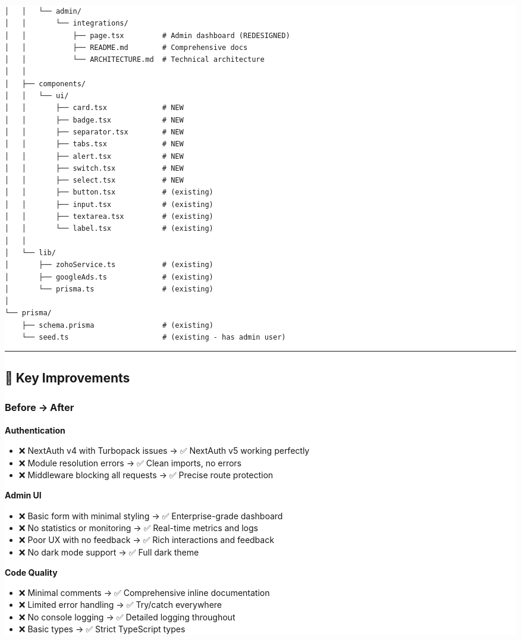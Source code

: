 ```
│   │   └── admin/
│   │       └── integrations/
│   │           ├── page.tsx         # Admin dashboard (REDESIGNED)
│   │           ├── README.md        # Comprehensive docs
│   │           └── ARCHITECTURE.md  # Technical architecture
│   │
│   ├── components/
│   │   └── ui/
│   │       ├── card.tsx             # NEW
│   │       ├── badge.tsx            # NEW
│   │       ├── separator.tsx        # NEW
│   │       ├── tabs.tsx             # NEW
│   │       ├── alert.tsx            # NEW
│   │       ├── switch.tsx           # NEW
│   │       ├── select.tsx           # NEW
│   │       ├── button.tsx           # (existing)
│   │       ├── input.tsx            # (existing)
│   │       ├── textarea.tsx         # (existing)
│   │       └── label.tsx            # (existing)
│   │
│   └── lib/
│       ├── zohoService.ts           # (existing)
│       ├── googleAds.ts             # (existing)
│       └── prisma.ts                # (existing)
│
└── prisma/
    ├── schema.prisma                # (existing)
    └── seed.ts                      # (existing - has admin user)
```

---

## 🎯 Key Improvements

### Before → After

**Authentication**
- ❌ NextAuth v4 with Turbopack issues → ✅ NextAuth v5 working perfectly
- ❌ Module resolution errors → ✅ Clean imports, no errors
- ❌ Middleware blocking all requests → ✅ Precise route protection

**Admin UI**
- ❌ Basic form with minimal styling → ✅ Enterprise-grade dashboard
- ❌ No statistics or monitoring → ✅ Real-time metrics and logs
- ❌ Poor UX with no feedback → ✅ Rich interactions and feedback
- ❌ No dark mode support → ✅ Full dark theme

**Code Quality**
- ❌ Minimal comments → ✅ Comprehensive inline documentation
- ❌ Limited error handling → ✅ Try/catch everywhere
- ❌ No console logging → ✅ Detailed logging throughout
- ❌ Basic types → ✅ Strict TypeScript types
